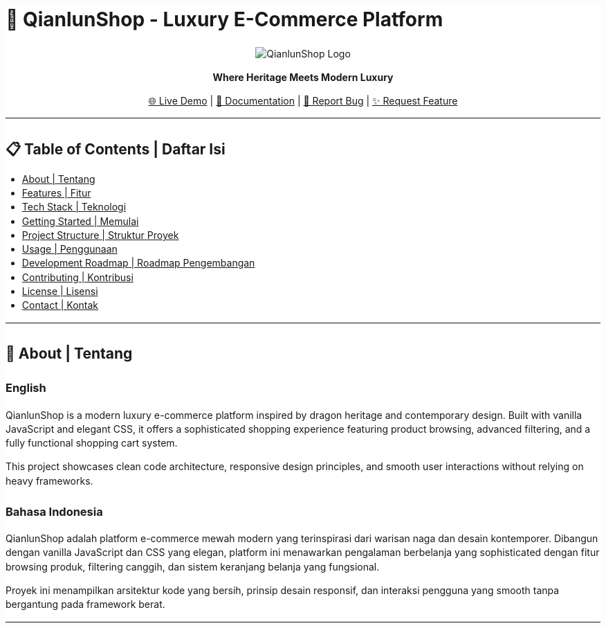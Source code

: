 # 🐉 QianlunShop - Luxury E-Commerce Platform

<div align="center">

![QianlunShop Logo](assets/logo.png)

**Where Heritage Meets Modern Luxury**

[🌐 Live Demo](https://1412240028.github.io/QianlunShop/) | [📖 Documentation](#documentation) | [🐛 Report Bug](https://github.com/1412240028/QianlunShop/issues) | [✨ Request Feature](https://github.com/1412240028/QianlunShop/issues)

</div>

---

## 📋 Table of Contents | Daftar Isi

- [About | Tentang](#about--tentang)
- [Features | Fitur](#features--fitur)
- [Tech Stack | Teknologi](#tech-stack--teknologi)
- [Getting Started | Memulai](#getting-started--memulai)
- [Project Structure | Struktur Proyek](#project-structure--struktur-proyek)
- [Usage | Penggunaan](#usage--penggunaan)
- [Development Roadmap | Roadmap Pengembangan](#development-roadmap--roadmap-pengembangan)
- [Contributing | Kontribusi](#contributing--kontribusi)
- [License | Lisensi](#license--lisensi)
- [Contact | Kontak](#contact--kontak)

---

## 🎯 About | Tentang

### English
QianlunShop is a modern luxury e-commerce platform inspired by dragon heritage and contemporary design. Built with vanilla JavaScript and elegant CSS, it offers a sophisticated shopping experience featuring product browsing, advanced filtering, and a fully functional shopping cart system.

This project showcases clean code architecture, responsive design principles, and smooth user interactions without relying on heavy frameworks.

### Bahasa Indonesia
QianlunShop adalah platform e-commerce mewah modern yang terinspirasi dari warisan naga dan desain kontemporer. Dibangun dengan vanilla JavaScript dan CSS yang elegan, platform ini menawarkan pengalaman berbelanja yang sophisticated dengan fitur browsing produk, filtering canggih, dan sistem keranjang belanja yang fungsional.

Proyek ini menampilkan arsitektur kode yang bersih, prinsip desain responsif, dan interaksi pengguna yang smooth tanpa bergantung pada framework berat.

---

